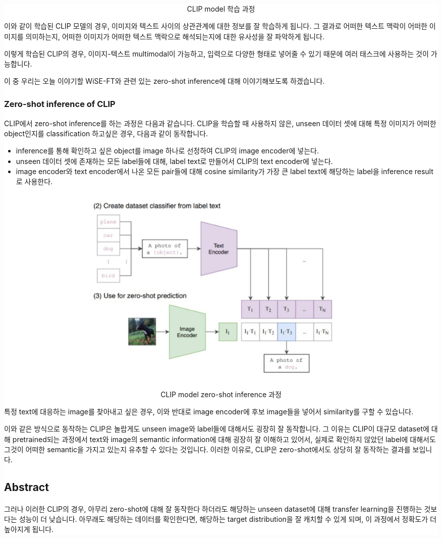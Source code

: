 
<center>CLIP model 학습 과정</center>

이와 같이 학습된 CLIP 모델의 경우, 이미지와 텍스트 사이의 상관관계에 대한 정보를 잘 학습하게 됩니다. 그 결과로 어떠한 텍스트 맥락이 어떠한 이미지를 의미하는지, 어떠한 이미지가 어떠한 텍스트 맥락으로 해석되는지에 대한 유사성을 잘 파악하게 됩니다.

이렇게 학습된 CLIP의 경우, 이미지-텍스트 multimodal이 가능하고, 입력으로 다양한 형태로 넣어줄 수 있기 때문에 여러 태스크에 사용하는 것이 가능합니다.

이 중 우리는 오늘 이야기할 WiSE-FT와 관련 있는 zero-shot inference에 대해 이야기해보도록 하겠습니다.

### Zero-shot inference of CLIP

CLIP에서 zero-shot inference를 하는 과정은 다음과 같습니다.
CLIP을 학습할 때 사용하지 않은, unseen 데이터 셋에 대해 특정 이미지가 어떠한 object인지를 classification 하고싶은 경우, 다음과 같이 동작합니다.

- inference를 통해 확인하고 싶은 object를 image 하나로 선정하여 CLIP의 image encoder에 넣는다.
- unseen 데이터 셋에 존재하는 모든 label들에 대해, label text로 만들어서 CLIP의 text encoder에 넣는다.
- image encoder와 text encoder에서 나온 모든 pair들에 대해 cosine similarity가 가장 큰 label text에 해당하는 label을 inference result로 사용한다.

![](/assets/images/VennTum/clip/wiseft_2.png)
<center>CLIP model zero-shot inference 과정</center>

특정 text에 대응하는 image를 찾아내고 싶은 경우, 이와 반대로 image encoder에 후보 image들을 넣어서 similarity를 구할 수 있습니다.

이와 같은 방식으로 동작하는 CLIP은 놀랍게도 unseen image와 label들에 대해서도 굉장히 잘 동작합니다.
그 이유는 CLIP이 대규모 dataset에 대해 pretrained되는 과정에서 text와 image의 semantic information에 대해 굉장히 잘 이해하고 있어서, 실제로 확인하지 않았던 label에 대해서도 그것이 어떠한 semantic을 가지고 있는지 유추할 수 있다는 것입니다. 이러한 이유로, CLIP은 zero-shot에서도 상당히 잘 동작하는 결과를 보입니다.

## Abstract

그러나 이러한 CLIP의 경우, 아무리 zero-shot에 대해 잘 동작한다 하더라도 해당하는 unseen dataset에 대해 transfer learning을 진행하는 것보다는 성능이 더 낮습니다.
아무래도 해당하는 데이터를 확인한다면, 해당하는 target distribution을 잘 캐치할 수 있게 되며, 이 과정에서 정확도가 더 높아지게 됩니다.
